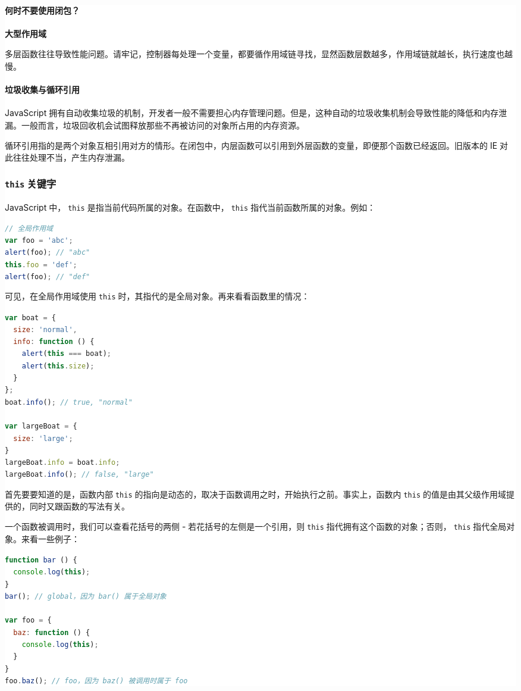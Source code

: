 #### 何时不要使用闭包？

**大型作用域**

多层函数往往导致性能问题。请牢记，控制器每处理一个变量，都要循作用域链寻找，显然函数层数越多，作用域链就越长，执行速度也越慢。

#### 垃圾收集与循环引用

JavaScript 拥有自动收集垃圾的机制，开发者一般不需要担心内存管理问题。但是，这种自动的垃圾收集机制会导致性能的降低和内存泄漏。一般而言，垃圾回收机会试图释放那些不再被访问的对象所占用的内存资源。

循环引用指的是两个对象互相引用对方的情形。在闭包中，内层函数可以引用到外层函数的变量，即便那个函数已经返回。旧版本的 IE 对此往往处理不当，产生内存泄漏。

### `this` 关键字

JavaScript 中， `this` 是指当前代码所属的对象。在函数中， `this` 指代当前函数所属的对象。例如：

```javascript
// 全局作用域
var foo = 'abc';
alert(foo); // "abc"
this.foo = 'def';
alert(foo); // "def"
```

可见，在全局作用域使用 `this` 时，其指代的是全局对象。再来看看函数里的情况：

```javascript
var boat = {
  size: 'normal',
  info: function () {
    alert(this === boat);
    alert(this.size);
  }
};
boat.info(); // true, "normal"

var largeBoat = {
  size: 'large';
}
largeBoat.info = boat.info;
largeBoat.info(); // false, "large"
```

首先要要知道的是，函数内部 `this` 的指向是动态的，取决于函数调用之时，开始执行之前。事实上，函数内 `this` 的值是由其父级作用域提供的，同时又跟函数的写法有关。

一个函数被调用时，我们可以查看花括号的两侧 - 若花括号的左侧是一个引用，则 `this` 指代拥有这个函数的对象；否则， `this` 指代全局对象。来看一些例子：

```javascript
function bar () {
  console.log(this);
}
bar(); // global，因为 bar() 属于全局对象

var foo = {
  baz: function () {
    console.log(this);
  }
}
foo.baz(); // foo，因为 baz() 被调用时属于 foo
```
